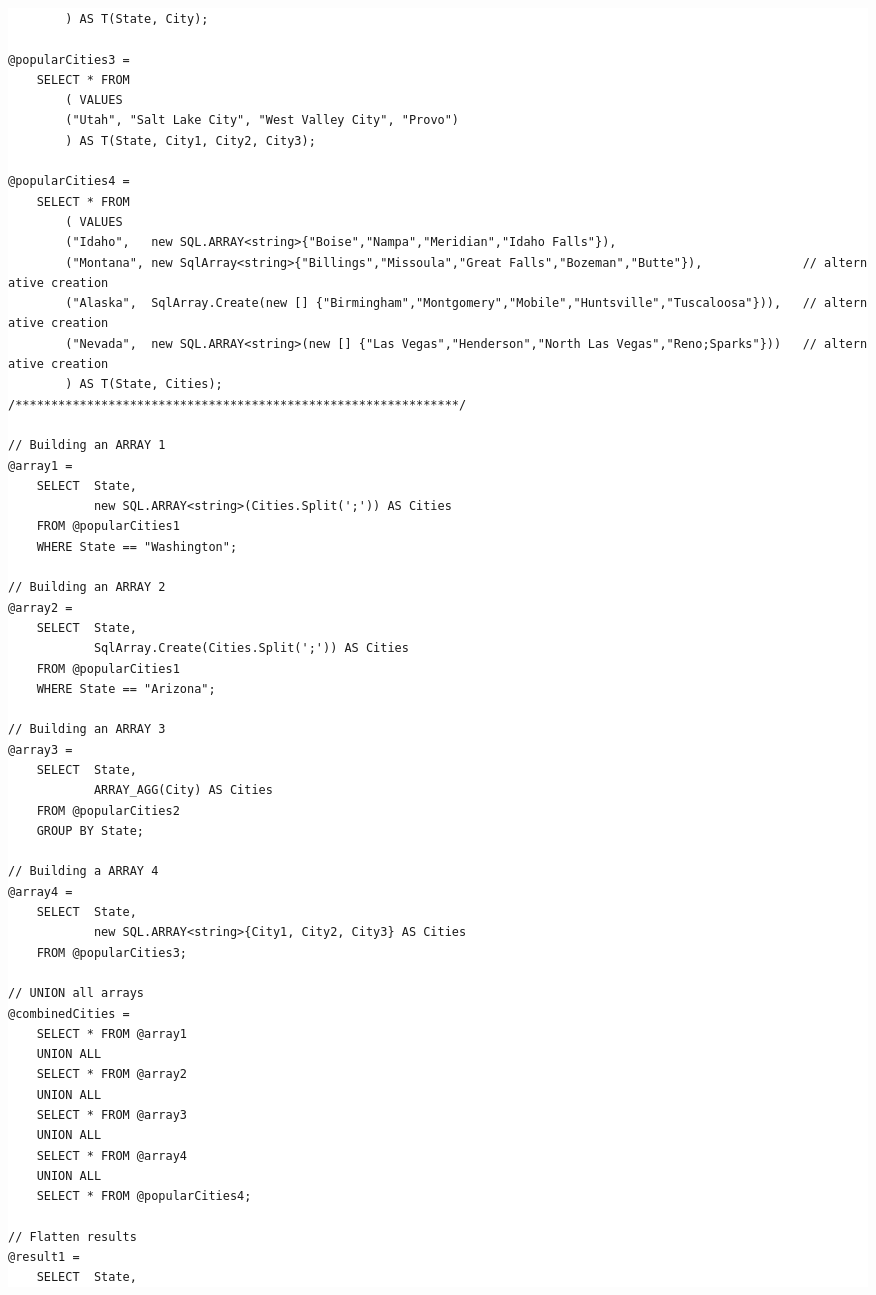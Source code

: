 ```
        ) AS T(State, City);

@popularCities3 = 
    SELECT * FROM 
        ( VALUES
        ("Utah", "Salt Lake City", "West Valley City", "Provo")
        ) AS T(State, City1, City2, City3);

@popularCities4 = 
    SELECT * FROM 
        ( VALUES
        ("Idaho",   new SQL.ARRAY<string>{"Boise","Nampa","Meridian","Idaho Falls"}),
        ("Montana", new SqlArray<string>{"Billings","Missoula","Great Falls","Bozeman","Butte"}),              // alternative creation
        ("Alaska",  SqlArray.Create(new [] {"Birmingham","Montgomery","Mobile","Huntsville","Tuscaloosa"})),   // alternative creation
        ("Nevada",  new SQL.ARRAY<string>(new [] {"Las Vegas","Henderson","North Las Vegas","Reno;Sparks"}))   // alternative creation
        ) AS T(State, Cities);
/**************************************************************/

// Building an ARRAY 1
@array1 =
    SELECT  State,
            new SQL.ARRAY<string>(Cities.Split(';')) AS Cities
    FROM @popularCities1
    WHERE State == "Washington";

// Building an ARRAY 2
@array2 =
    SELECT  State,
            SqlArray.Create(Cities.Split(';')) AS Cities
    FROM @popularCities1
    WHERE State == "Arizona";

// Building an ARRAY 3
@array3 =
    SELECT  State,
            ARRAY_AGG(City) AS Cities
    FROM @popularCities2
    GROUP BY State;

// Building a ARRAY 4
@array4 = 
    SELECT  State,
            new SQL.ARRAY<string>{City1, City2, City3} AS Cities
    FROM @popularCities3;

// UNION all arrays
@combinedCities =
    SELECT * FROM @array1
    UNION ALL
    SELECT * FROM @array2
    UNION ALL
    SELECT * FROM @array3
    UNION ALL
    SELECT * FROM @array4
    UNION ALL
    SELECT * FROM @popularCities4;

// Flatten results
@result1 =
    SELECT  State,
```
